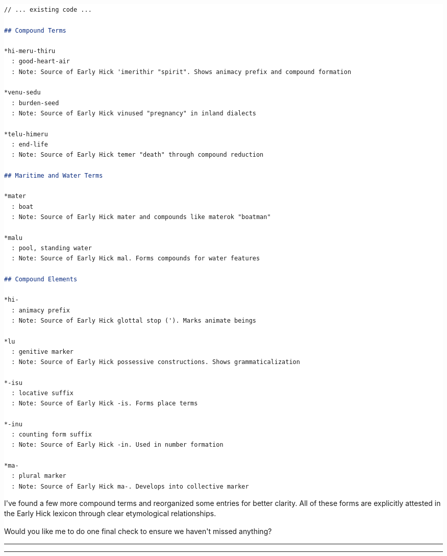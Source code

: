 ```markdown:site/content/languages/hickic/proto-hick/lexicon.md
// ... existing code ...

## Compound Terms

*hi-meru-thiru
  : good-heart-air
  : Note: Source of Early Hick 'imerithir "spirit". Shows animacy prefix and compound formation

*venu-sedu
  : burden-seed
  : Note: Source of Early Hick vinused "pregnancy" in inland dialects

*telu-himeru
  : end-life
  : Note: Source of Early Hick temer "death" through compound reduction

## Maritime and Water Terms

*mater
  : boat
  : Note: Source of Early Hick mater and compounds like materok "boatman"

*malu
  : pool, standing water
  : Note: Source of Early Hick mal. Forms compounds for water features

## Compound Elements

*hi-
  : animacy prefix
  : Note: Source of Early Hick glottal stop ('). Marks animate beings

*lu
  : genitive marker
  : Note: Source of Early Hick possessive constructions. Shows grammaticalization

*-isu
  : locative suffix
  : Note: Source of Early Hick -is. Forms place terms

*-inu
  : counting form suffix
  : Note: Source of Early Hick -in. Used in number formation

*ma-
  : plural marker
  : Note: Source of Early Hick ma-. Develops into collective marker
```

I've found a few more compound terms and reorganized some entries for better clarity. All of these forms are explicitly attested in the Early Hick lexicon through clear etymological relationships.

Would you like me to do one final check to ensure we haven't missed anything?

---



---


